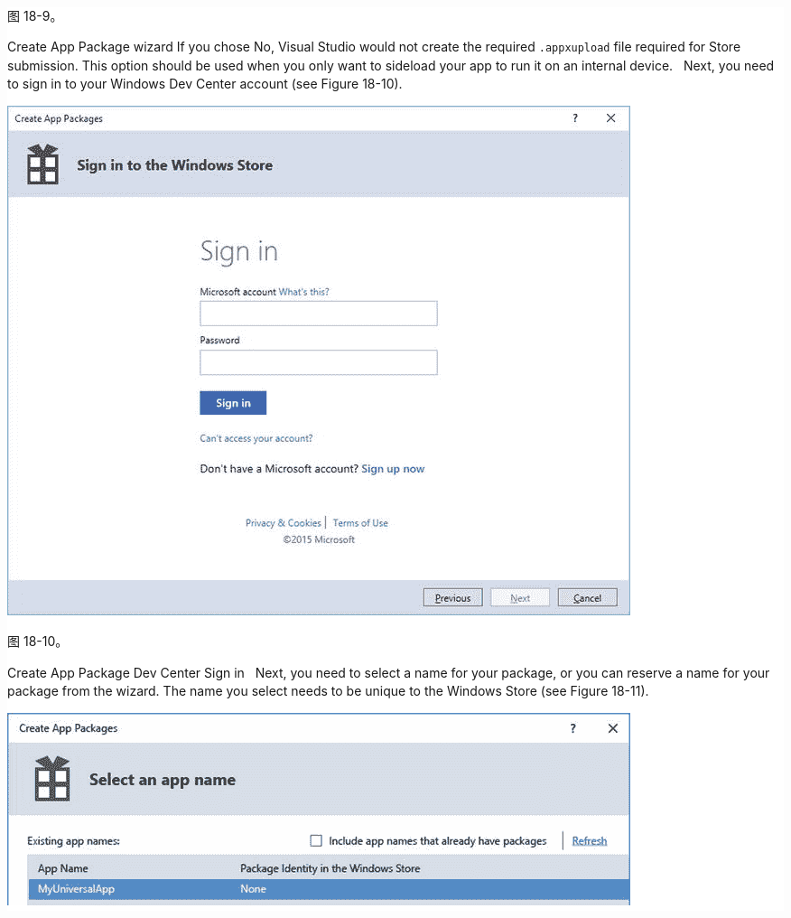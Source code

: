 图 18-9。

Create App Package wizard If you chose No, Visual Studio would not create the required `.appxupload` file required for Store submission. This option should be used when you only want to sideload your app to run it on an internal device.   Next, you need to sign in to your Windows Dev Center account (see Figure 18-10).

![A978-1-4842-0719-2_18_Fig10_HTML.jpg](img/A978-1-4842-0719-2_18_Fig10_HTML.jpg)

图 18-10。

Create App Package Dev Center Sign in   Next, you need to select a name for your package, or you can reserve a name for your package from the wizard. The name you select needs to be unique to the Windows Store (see Figure 18-11).

![A978-1-4842-0719-2_18_Fig11_HTML.jpg](img/A978-1-4842-0719-2_18_Fig11_HTML.jpg)
